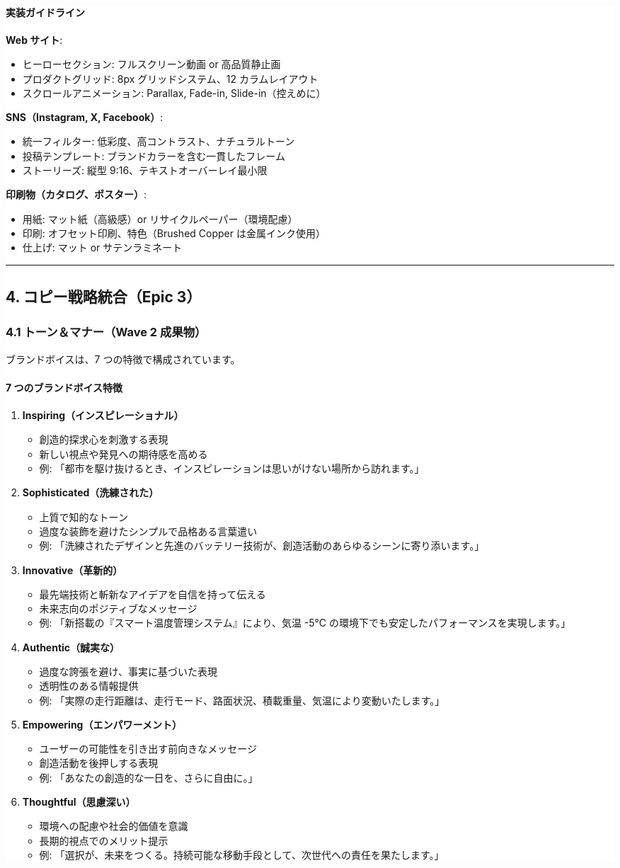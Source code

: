 #### 実装ガイドライン

**Web サイト**:
- ヒーローセクション: フルスクリーン動画 or 高品質静止画
- プロダクトグリッド: 8px グリッドシステム、12 カラムレイアウト
- スクロールアニメーション: Parallax, Fade-in, Slide-in（控えめに）

**SNS（Instagram, X, Facebook）**:
- 統一フィルター: 低彩度、高コントラスト、ナチュラルトーン
- 投稿テンプレート: ブランドカラーを含む一貫したフレーム
- ストーリーズ: 縦型 9:16、テキストオーバーレイ最小限

**印刷物（カタログ、ポスター）**:
- 用紙: マット紙（高級感）or リサイクルペーパー（環境配慮）
- 印刷: オフセット印刷、特色（Brushed Copper は金属インク使用）
- 仕上げ: マット or サテンラミネート

---

## 4. コピー戦略統合（Epic 3）

### 4.1 トーン＆マナー（Wave 2 成果物）

ブランドボイスは、7 つの特徴で構成されています。

#### 7 つのブランドボイス特徴

1. **Inspiring（インスピレーショナル）**
   - 創造的探求心を刺激する表現
   - 新しい視点や発見への期待感を高める
   - 例: 「都市を駆け抜けるとき、インスピレーションは思いがけない場所から訪れます。」

2. **Sophisticated（洗練された）**
   - 上質で知的なトーン
   - 過度な装飾を避けたシンプルで品格ある言葉遣い
   - 例: 「洗練されたデザインと先進のバッテリー技術が、創造活動のあらゆるシーンに寄り添います。」

3. **Innovative（革新的）**
   - 最先端技術と斬新なアイデアを自信を持って伝える
   - 未来志向のポジティブなメッセージ
   - 例: 「新搭載の『スマート温度管理システム』により、気温 -5℃ の環境下でも安定したパフォーマンスを実現します。」

4. **Authentic（誠実な）**
   - 過度な誇張を避け、事実に基づいた表現
   - 透明性のある情報提供
   - 例: 「実際の走行距離は、走行モード、路面状況、積載重量、気温により変動いたします。」

5. **Empowering（エンパワーメント）**
   - ユーザーの可能性を引き出す前向きなメッセージ
   - 創造活動を後押しする表現
   - 例: 「あなたの創造的な一日を、さらに自由に。」

6. **Thoughtful（思慮深い）**
   - 環境への配慮や社会的価値を意識
   - 長期的視点でのメリット提示
   - 例: 「選択が、未来をつくる。持続可能な移動手段として、次世代への責任を果たします。」
